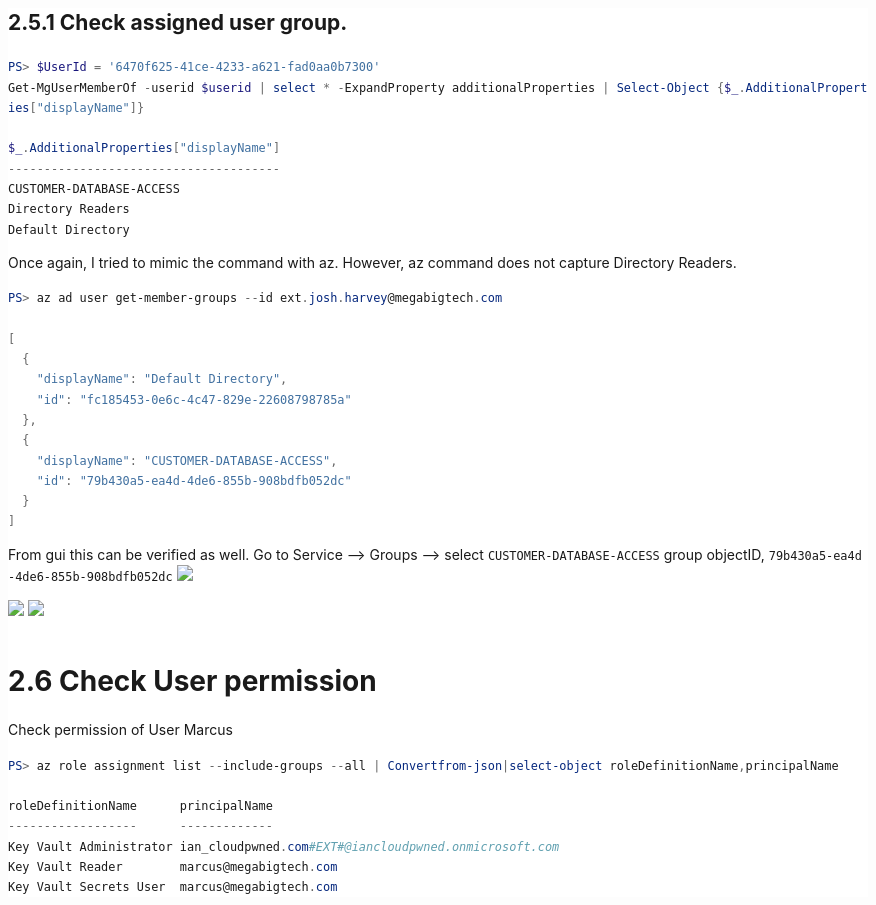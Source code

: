 ## 2.5.1 Check assigned user group. 

```powershell
PS> $UserId = '6470f625-41ce-4233-a621-fad0aa0b7300'
Get-MgUserMemberOf -userid $userid | select * -ExpandProperty additionalProperties | Select-Object {$_.AdditionalProperties["displayName"]}

$_.AdditionalProperties["displayName"]
--------------------------------------
CUSTOMER-DATABASE-ACCESS
Directory Readers
Default Directory


```

Once again, I tried to mimic the command with az. However, az command does not capture Directory Readers. 
```powershell
PS> az ad user get-member-groups --id ext.josh.harvey@megabigtech.com

[
  {
    "displayName": "Default Directory",
    "id": "fc185453-0e6c-4c47-829e-22608798785a"
  },
  {
    "displayName": "CUSTOMER-DATABASE-ACCESS",
    "id": "79b430a5-ea4d-4de6-855b-908bdfb052dc"
  }
]


```
From gui this can be verified as well.
Go to Service --> Groups --> select `CUSTOMER-DATABASE-ACCESS` 
group objectID, `79b430a5-ea4d-4de6-855b-908bdfb052dc`
![](https://i.imgur.com/WDjJFjk.png)


![](https://i.imgur.com/7dUCP7b.png)
![](https://i.imgur.com/FQGKnEs.png)




# 2.6 Check User permission

Check permission of User Marcus
```powershell
PS> az role assignment list --include-groups --all | Convertfrom-json|select-object roleDefinitionName,principalName 

roleDefinitionName      principalName
------------------      -------------
Key Vault Administrator ian_cloudpwned.com#EXT#@iancloudpwned.onmicrosoft.com
Key Vault Reader        marcus@megabigtech.com
Key Vault Secrets User  marcus@megabigtech.com

```
